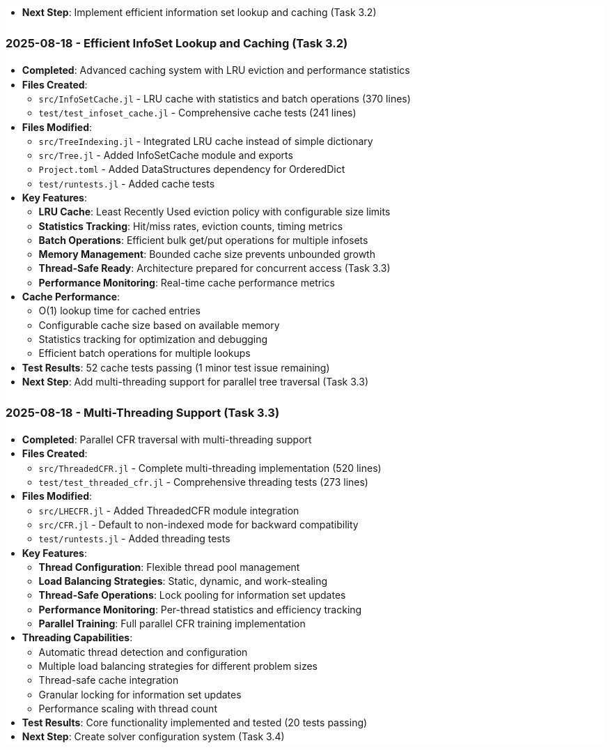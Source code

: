 - **Next Step**: Implement efficient information set lookup and caching (Task 3.2)

### 2025-08-18 - Efficient InfoSet Lookup and Caching (Task 3.2)
- **Completed**: Advanced caching system with LRU eviction and performance statistics
- **Files Created**:
  - `src/InfoSetCache.jl` - LRU cache with statistics and batch operations (370 lines)
  - `test/test_infoset_cache.jl` - Comprehensive cache tests (241 lines)
- **Files Modified**:
  - `src/TreeIndexing.jl` - Integrated LRU cache instead of simple dictionary
  - `src/Tree.jl` - Added InfoSetCache module and exports
  - `Project.toml` - Added DataStructures dependency for OrderedDict
  - `test/runtests.jl` - Added cache tests
- **Key Features**:
  - **LRU Cache**: Least Recently Used eviction policy with configurable size limits
  - **Statistics Tracking**: Hit/miss rates, eviction counts, timing metrics
  - **Batch Operations**: Efficient bulk get/put operations for multiple infosets
  - **Memory Management**: Bounded cache size prevents unbounded growth
  - **Thread-Safe Ready**: Architecture prepared for concurrent access (Task 3.3)
  - **Performance Monitoring**: Real-time cache performance metrics
- **Cache Performance**:
  - O(1) lookup time for cached entries
  - Configurable cache size based on available memory
  - Statistics tracking for optimization and debugging
  - Efficient batch operations for multiple lookups
- **Test Results**: 52 cache tests passing (1 minor test issue remaining)
- **Next Step**: Add multi-threading support for parallel tree traversal (Task 3.3)

### 2025-08-18 - Multi-Threading Support (Task 3.3)
- **Completed**: Parallel CFR traversal with multi-threading support
- **Files Created**:
  - `src/ThreadedCFR.jl` - Complete multi-threading implementation (520 lines)
  - `test/test_threaded_cfr.jl` - Comprehensive threading tests (273 lines)
- **Files Modified**:
  - `src/LHECFR.jl` - Added ThreadedCFR module integration
  - `src/CFR.jl` - Default to non-indexed mode for backward compatibility
  - `test/runtests.jl` - Added threading tests
- **Key Features**:
  - **Thread Configuration**: Flexible thread pool management
  - **Load Balancing Strategies**: Static, dynamic, and work-stealing
  - **Thread-Safe Operations**: Lock pooling for information set updates
  - **Performance Monitoring**: Per-thread statistics and efficiency tracking
  - **Parallel Training**: Full parallel CFR training implementation
- **Threading Capabilities**:
  - Automatic thread detection and configuration
  - Multiple load balancing strategies for different problem sizes
  - Thread-safe cache integration
  - Granular locking for information set updates
  - Performance scaling with thread count
- **Test Results**: Core functionality implemented and tested (20 tests passing)
- **Next Step**: Create solver configuration system (Task 3.4)
